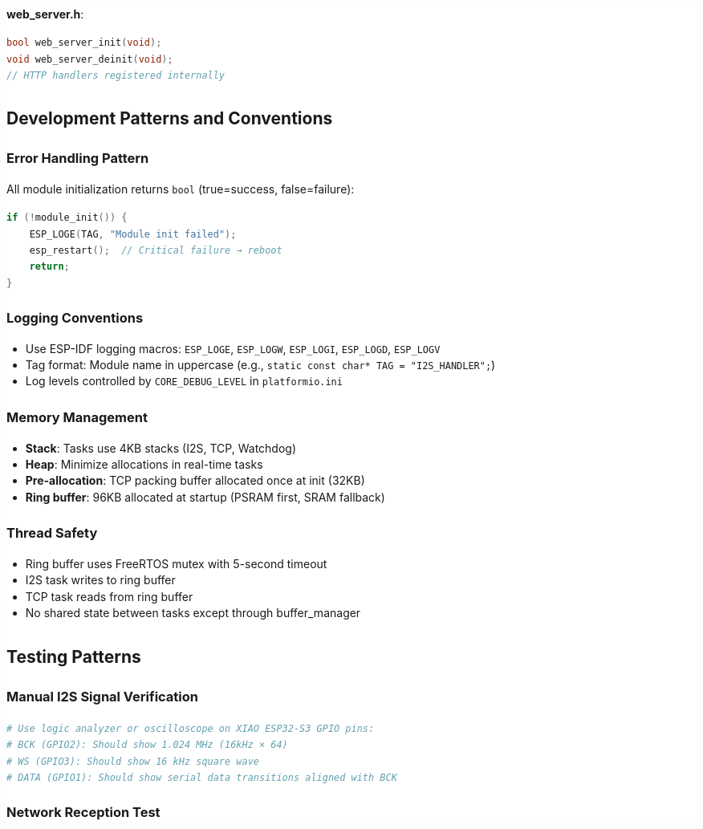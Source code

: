 **web_server.h**:
```cpp
bool web_server_init(void);
void web_server_deinit(void);
// HTTP handlers registered internally
```

## Development Patterns and Conventions

### Error Handling Pattern

All module initialization returns `bool` (true=success, false=failure):

```cpp
if (!module_init()) {
    ESP_LOGE(TAG, "Module init failed");
    esp_restart();  // Critical failure → reboot
    return;
}
```

### Logging Conventions

- Use ESP-IDF logging macros: `ESP_LOGE`, `ESP_LOGW`, `ESP_LOGI`, `ESP_LOGD`, `ESP_LOGV`
- Tag format: Module name in uppercase (e.g., `static const char* TAG = "I2S_HANDLER";`)
- Log levels controlled by `CORE_DEBUG_LEVEL` in `platformio.ini`

### Memory Management

- **Stack**: Tasks use 4KB stacks (I2S, TCP, Watchdog)
- **Heap**: Minimize allocations in real-time tasks
- **Pre-allocation**: TCP packing buffer allocated once at init (32KB)
- **Ring buffer**: 96KB allocated at startup (PSRAM first, SRAM fallback)

### Thread Safety

- Ring buffer uses FreeRTOS mutex with 5-second timeout
- I2S task writes to ring buffer
- TCP task reads from ring buffer
- No shared state between tasks except through buffer_manager

## Testing Patterns

### Manual I2S Signal Verification

```bash
# Use logic analyzer or oscilloscope on XIAO ESP32-S3 GPIO pins:
# BCK (GPIO2): Should show 1.024 MHz (16kHz × 64)
# WS (GPIO3): Should show 16 kHz square wave
# DATA (GPIO1): Should show serial data transitions aligned with BCK
```

### Network Reception Test
